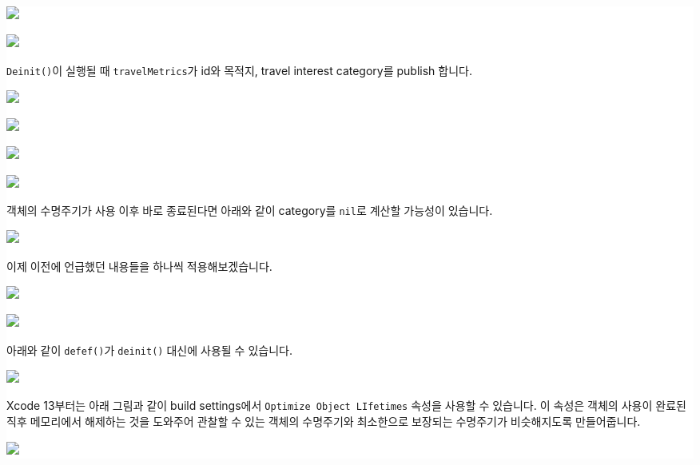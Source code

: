 ![](https://images.velog.io/images/ryan-son/post/e6136f7e-d881-495e-9eb3-58d3afe8d6a3/image.png)

![](https://images.velog.io/images/ryan-son/post/77352e62-b387-469c-b30c-f9193a529580/image.png)

`Deinit()`이 실행될 때 `travelMetrics`가 id와 목적지, travel interest category를 publish 합니다.

![](https://images.velog.io/images/ryan-son/post/a4d2611a-2e04-4d20-9460-e222c5a13305/image.png)

![](https://images.velog.io/images/ryan-son/post/175fe9a4-2242-4156-8671-63f452e8c6bb/image.png)

![](https://images.velog.io/images/ryan-son/post/d46fa51c-4fed-4d31-9ed5-650bf12cbb8b/image.png)

![](https://images.velog.io/images/ryan-son/post/7a7a5fc1-d569-48eb-ae4c-8d6eb32928c7/image.png)

객체의 수명주기가 사용 이후 바로 종료된다면 아래와 같이 category를 `nil`로 계산할 가능성이 있습니다. 

![](https://images.velog.io/images/ryan-son/post/61b7b1bb-b4c5-4ac1-936b-1c2a5ebea0ce/image.png)

이제 이전에 언급했던 내용들을 하나씩 적용해보겠습니다.

![](https://images.velog.io/images/ryan-son/post/0f1cbe03-5aeb-4625-a151-0b1de589c685/image.png)

![](https://images.velog.io/images/ryan-son/post/f112deb0-f61e-4a3a-9106-cc96bcb98436/image.png)

아래와 같이 `defef()`가 `deinit()` 대신에 사용될 수 있습니다.

![](https://images.velog.io/images/ryan-son/post/273ca982-f5bc-4ce7-8203-6af441da31f3/image.png)

Xcode 13부터는 아래 그림과 같이 build settings에서 `Optimize Object LIfetimes` 속성을 사용할 수 있습니다. 이 속성은 객체의 사용이 완료된 직후 메모리에서 해제하는 것을 도와주어 관찰할 수 있는 객체의 수명주기와 최소한으로 보장되는 수명주기가 비슷해지도록 만들어줍니다.

![](https://images.velog.io/images/ryan-son/post/ca6c4bcb-e09a-45b0-bbe5-752c478e2a27/image.png)
